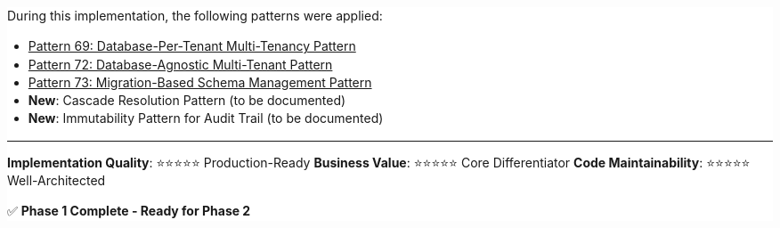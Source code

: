 During this implementation, the following patterns were applied:
- [Pattern 69: Database-Per-Tenant Multi-Tenancy Pattern](../patterns/69-Database-Per-Tenant-Multi-Tenancy-Pattern.md)
- [Pattern 72: Database-Agnostic Multi-Tenant Pattern](../patterns/72-Database-Agnostic-Multi-Tenant-Pattern.md)
- [Pattern 73: Migration-Based Schema Management Pattern](../patterns/73-Migration-Based-Schema-Management-Pattern.md)
- **New**: Cascade Resolution Pattern (to be documented)
- **New**: Immutability Pattern for Audit Trail (to be documented)

---

**Implementation Quality**: ⭐⭐⭐⭐⭐ Production-Ready
**Business Value**: ⭐⭐⭐⭐⭐ Core Differentiator
**Code Maintainability**: ⭐⭐⭐⭐⭐ Well-Architected

✅ **Phase 1 Complete - Ready for Phase 2**
